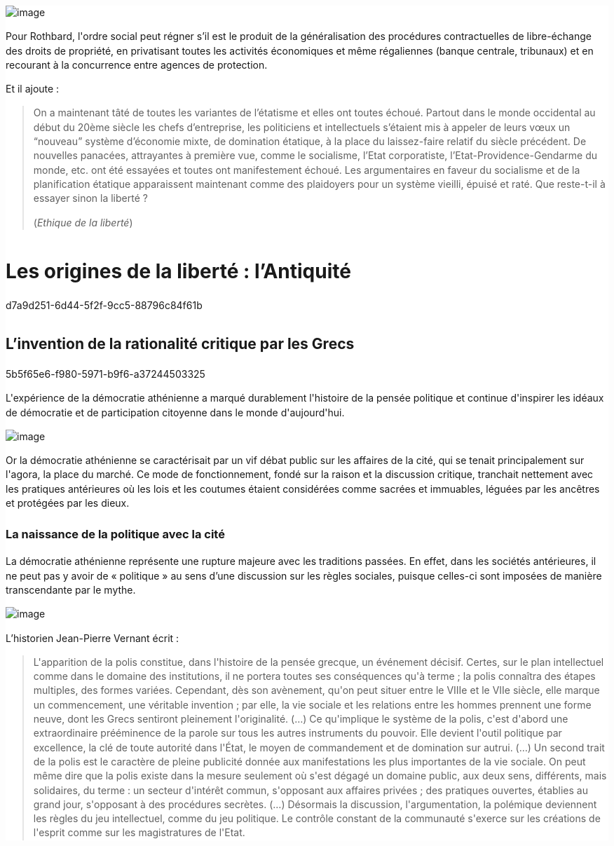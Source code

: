 ![image](assets/1/img-029.webp)

Pour Rothbard, l'ordre social peut régner s’il est le produit de la généralisation des procédures contractuelles de libre-échange des droits de propriété, en privatisant toutes les activités économiques et même régaliennes (banque centrale, tribunaux) et en recourant à la concurrence entre agences de protection.

Et il ajoute :

> On a maintenant tâté de toutes les variantes de l’étatisme et elles ont toutes échoué. Partout dans le monde occidental au début du 20ème siècle les chefs d’entreprise, les politiciens et intellectuels s’étaient mis à appeler de leurs vœux un “nouveau” système d’économie mixte, de domination étatique, à la place du laissez-faire relatif du siècle précédent. De nouvelles panacées, attrayantes à première vue, comme le socialisme, l’Etat corporatiste, l’Etat-Providence-Gendarme du monde, etc. ont été essayées et toutes ont manifestement échoué. Les argumentaires en faveur du socialisme et de la planification étatique apparaissent maintenant comme des plaidoyers pour un système vieilli, épuisé et raté. Que reste-t-il à essayer sinon la liberté ?
>
> (_Ethique de la liberté_)

# Les origines de la liberté : l’Antiquité
<partId>d7a9d251-6d44-5f2f-9cc5-88796c84f61b</partId>

## L’invention de la rationalité critique par les Grecs
<chapterId>5b5f65e6-f980-5971-b9f6-a37244503325</chapterId>

L'expérience de la démocratie athénienne a marqué durablement l'histoire de la pensée politique et continue d'inspirer les idéaux de démocratie et de participation citoyenne dans le monde d'aujourd'hui.

![image](assets/2/img-107.webp)

Or la démocratie athénienne se caractérisait par un vif débat public sur les affaires de la cité, qui se tenait principalement sur l'agora, la place du marché. Ce mode de fonctionnement, fondé sur la raison et la discussion critique, tranchait nettement avec les pratiques antérieures où les lois et les coutumes étaient considérées comme sacrées et immuables, léguées par les ancêtres et protégées par les dieux.

### La naissance de la politique avec la cité

La démocratie athénienne représente une rupture majeure avec les traditions passées. En effet, dans les sociétés antérieures, il ne peut pas y avoir de « politique » au sens d’une discussion sur les règles sociales, puisque celles-ci sont imposées de manière transcendante par le mythe.

![image](assets/2/img-109.webp)

L’historien Jean-Pierre Vernant écrit :

> L'apparition de la polis constitue, dans l'histoire de la pensée grecque, un événement décisif. Certes, sur le plan intellectuel comme dans le domaine des institutions, il ne portera toutes ses conséquences qu'à terme ; la polis connaîtra des étapes multiples, des formes variées. Cependant, dès son avènement, qu'on peut situer entre le VIIIe et le VIIe siècle, elle marque un commencement, une véritable invention ; par elle, la vie sociale et les relations entre les hommes prennent une forme neuve, dont les Grecs sentiront pleinement l'originalité. (…) Ce qu'implique le système de la polis, c'est d'abord une extraordinaire prééminence de la parole sur tous les autres instruments du pouvoir. Elle devient l'outil politique par excellence, la clé de toute autorité dans l'État, le moyen de commandement et de domination sur autrui. (…) Un second trait de la polis est le caractère de pleine publicité donnée aux manifestations les plus importantes de la vie sociale. On peut même dire que la polis existe dans la mesure seulement où s'est dégagé un domaine public, aux deux sens, différents, mais solidaires, du terme : un secteur d'intérêt commun, s'opposant aux affaires privées ; des pratiques ouvertes, établies au grand jour, s'opposant à des procédures secrètes. (…) Désormais la discussion, l'argumentation, la polémique deviennent les règles du jeu intellectuel, comme du jeu politique. Le contrôle constant de la communauté s'exerce sur les créations de l'esprit comme sur les magistratures de l'Etat.